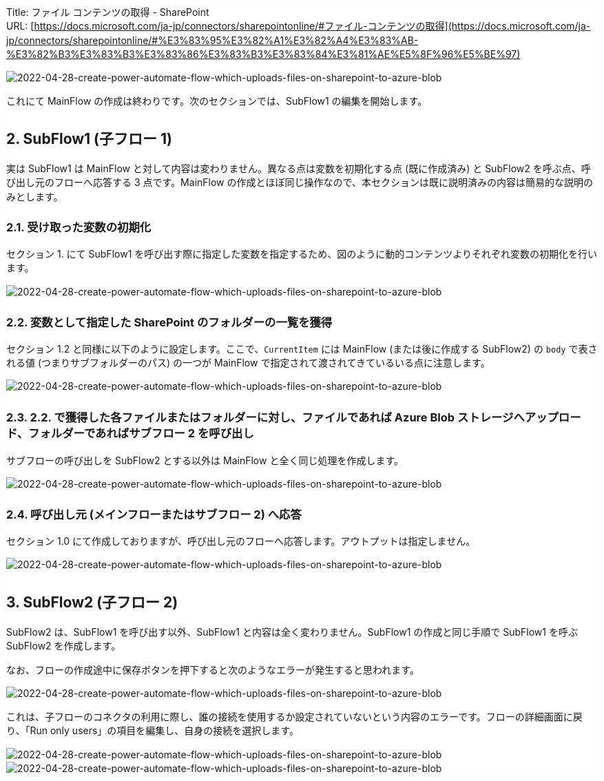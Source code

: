 Title: ファイル コンテンツの取得 - SharePoint<br>
URL: [https://docs.microsoft.com/ja-jp/connectors/sharepointonline/#ファイル-コンテンツの取得](https://docs.microsoft.com/ja-jp/connectors/sharepointonline/#%E3%83%95%E3%82%A1%E3%82%A4%E3%83%AB-%E3%82%B3%E3%83%B3%E3%83%86%E3%83%B3%E3%83%84%E3%81%AE%E5%8F%96%E5%BE%97)

![2022-04-28-create-power-automate-flow-which-uploads-files-on-sharepoint-to-azure-blob](/DevBlog/media/20220428/15.png)

これにて MainFlow の作成は終わりです。次のセクションでは、SubFlow1 の編集を開始します。


## 2. SubFlow1 (子フロー 1)

実は SubFlow1 は MainFlow と対して内容は変わりません。異なる点は変数を初期化する点 (既に作成済み) と SubFlow2 を呼ぶ点、呼び出し元のフローへ応答する 3 点です。MainFlow の作成とほぼ同じ操作なので、本セクションは既に説明済みの内容は簡易的な説明のみとします。

### 2.1. 受け取った変数の初期化
セクション 1. にて SubFlow1 を呼び出す際に指定した変数を指定するため、図のように動的コンテンツよりそれぞれ変数の初期化を行います。

![2022-04-28-create-power-automate-flow-which-uploads-files-on-sharepoint-to-azure-blob](/DevBlog/media/20220428/17.png)

### 2.2. 変数として指定した SharePoint のフォルダーの一覧を獲得
セクション 1.2 と同様に以下のように設定します。ここで、`CurrentItem` には MainFlow (または後に作成する SubFlow2) の `body` で表される値 (つまりサブフォルダーのパス) の一つが MainFlow で指定されて渡されてきているいる点に注意します。

![2022-04-28-create-power-automate-flow-which-uploads-files-on-sharepoint-to-azure-blob](/DevBlog/media/20220428/18.png)

### 2.3. 2.2. で獲得した各ファイルまたはフォルダーに対し、ファイルであれば Azure Blob ストレージへアップロード、フォルダーであればサブフロー 2 を呼び出し

サブフローの呼び出しを SubFlow2 とする以外は MainFlow と全く同じ処理を作成します。

![2022-04-28-create-power-automate-flow-which-uploads-files-on-sharepoint-to-azure-blob](/DevBlog/media/20220428/19.png)

### 2.4. 呼び出し元 (メインフローまたはサブフロー 2) へ応答
セクション 1.0 にて作成しておりますが、呼び出し元のフローへ応答します。アウトプットは指定しません。

![2022-04-28-create-power-automate-flow-which-uploads-files-on-sharepoint-to-azure-blob](/DevBlog/media/20220428/20.png)

## 3. SubFlow2 (子フロー 2)
SubFlow2 は、SubFlow1 を呼び出す以外、SubFlow1 と内容は全く変わりません。SubFlow1 の作成と同じ手順で SubFlow1 を呼ぶ SubFlow2 を作成します。

なお、フローの作成途中に保存ボタンを押下すると次のようなエラーが発生すると思われます。

![2022-04-28-create-power-automate-flow-which-uploads-files-on-sharepoint-to-azure-blob](/DevBlog/media/20220428/21.png)

これは、子フローのコネクタの利用に際し、誰の接続を使用するか設定されていないという内容のエラーです。フローの詳細画面に戻り、「Run only users」の項目を編集し、自身の接続を選択します。

![2022-04-28-create-power-automate-flow-which-uploads-files-on-sharepoint-to-azure-blob](/DevBlog/media/20220428/23.png)
![2022-04-28-create-power-automate-flow-which-uploads-files-on-sharepoint-to-azure-blob](/DevBlog/media/20220428/22.png)
